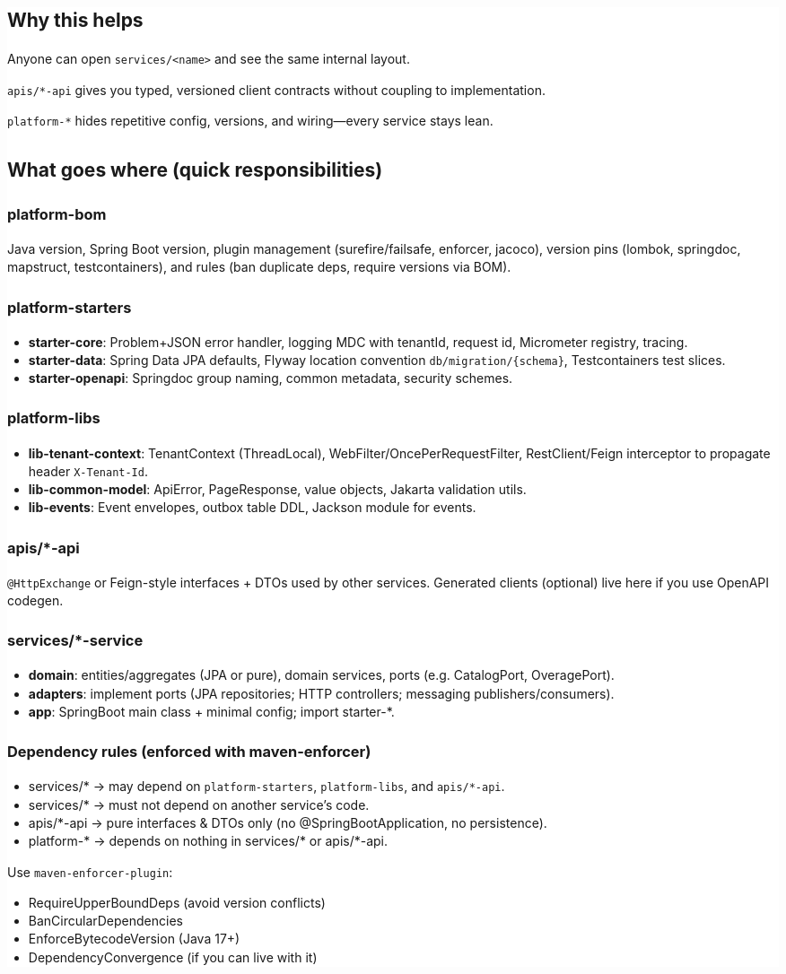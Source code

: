 ## Why this helps

Anyone can open `services/<name>` and see the same internal layout.

`apis/*-api` gives you typed, versioned client contracts without coupling to implementation.

`platform-*` hides repetitive config, versions, and wiring—every service stays lean.

## What goes where (quick responsibilities)

### platform-bom
Java version, Spring Boot version, plugin management (surefire/failsafe, enforcer, jacoco), version pins (lombok, springdoc, mapstruct, testcontainers), and rules (ban duplicate deps, require versions via BOM).

### platform-starters
* **starter-core**: Problem+JSON error handler, logging MDC with tenantId, request id, Micrometer registry, tracing.
* **starter-data**: Spring Data JPA defaults, Flyway location convention `db/migration/{schema}`, Testcontainers test slices.
* **starter-openapi**: Springdoc group naming, common metadata, security schemes.

### platform-libs
* **lib-tenant-context**: TenantContext (ThreadLocal), WebFilter/OncePerRequestFilter, RestClient/Feign interceptor to propagate header `X-Tenant-Id`.
* **lib-common-model**: ApiError, PageResponse, value objects, Jakarta validation utils.
* **lib-events**: Event envelopes, outbox table DDL, Jackson module for events.

### apis/*-api
`@HttpExchange` or Feign-style interfaces + DTOs used by other services. Generated clients (optional) live here if you use OpenAPI codegen.

### services/*-service
* **domain**: entities/aggregates (JPA or pure), domain services, ports (e.g. CatalogPort, OveragePort).
* **adapters**: implement ports (JPA repositories; HTTP controllers; messaging publishers/consumers).
* **app**: SpringBoot main class + minimal config; import starter-*.

### Dependency rules (enforced with maven-enforcer)
* services/* → may depend on `platform-starters`, `platform-libs`, and `apis/*-api`.
* services/* → must not depend on another service’s code.
* apis/*-api → pure interfaces & DTOs only (no @SpringBootApplication, no persistence).
* platform-* → depends on nothing in services/* or apis/*-api.

Use `maven-enforcer-plugin`:
* RequireUpperBoundDeps (avoid version conflicts)
* BanCircularDependencies
* EnforceBytecodeVersion (Java 17+)
* DependencyConvergence (if you can live with it)
